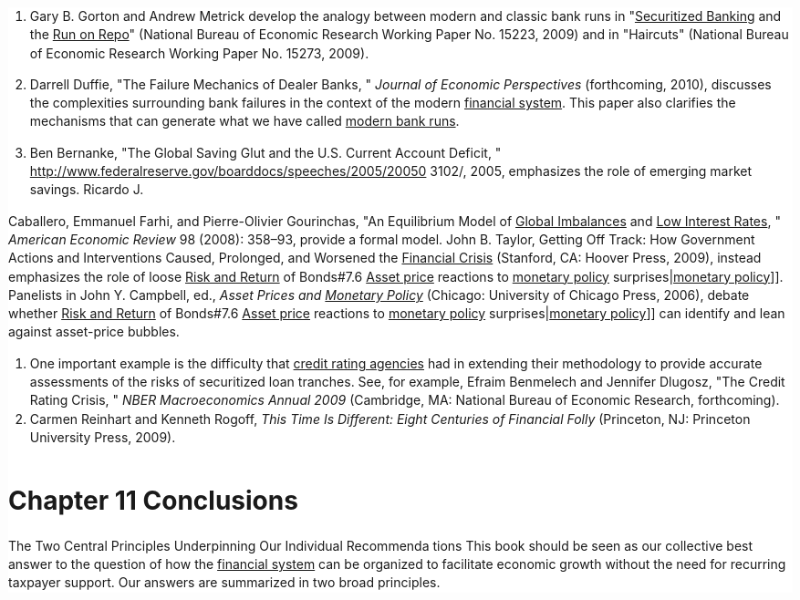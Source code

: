 1. Gary B. Gorton and Andrew Metrick develop the analogy between modern and classic bank runs in "[Securitized Banking](../Class%207-%20CP,%20Repo,%20and%20the%20Crisis/Securitized%20Banking%20and%20the%20Run%20On%20Repo.md) and the [Run on Repo](../Class%207-%20CP,%20Repo,%20and%20the%20Crisis/Securitized%20Banking%20and%20the%20Run%20On%20Repo.md)"
(National Bureau of Economic Research Working Paper No. 15223,  2009) and in "Haircuts" (National Bureau of Economic Research Working Paper No. 15273,  2009).

1. Darrell Duffie,  "The Failure Mechanics of Dealer Banks,  " *Journal of Economic Perspectives* (forthcoming,  2010),  discusses the complexities surrounding bank failures in the context of the modern [financial system](../../../Contemporary%20Financial%20Intermediation%20Notes/Contemporary%20Financial%20Intermediation%20Notes.md). This paper also clarifies the mechanisms that can generate what we have called [modern bank runs](../Class%207-%20CP,%20Repo,%20and%20the%20Crisis/Reflections%20On%20Modern%20Bank%20Runs%20a%20Case%20Study%20of%20Northern%20Rock.md).
1. Ben Bernanke,  "The Global Saving Glut and the U.S. Current Account Deficit,  " http://www.federalreserve.gov/boarddocs/speeches/2005/20050 3102/,  2005,  emphasizes the role of emerging market savings. Ricardo J.

Caballero,  Emmanuel Farhi,  and Pierre-Olivier Gourinchas,  "An Equilibrium Model of [Global Imbalances](../../../International%20Finance/Lecture%20Notes%20on%20International%20Finance.md) and [Low Interest Rates](Articles/The%20Economist%20Time%20Is%20Cheap.md),  " *American Economic Review* 98 (2008): 358–93,  provide a formal model. John B. Taylor,  Getting Off Track: How Government Actions and Interventions Caused,  Prolonged,  and Worsened the [Financial Crisis](.md) (Stanford,  CA: Hoover Press,  2009),  instead emphasizes the role of loose [Risk and Return](Lecture%207-[[Lecture%207-Risk%20and%20Return%20of%20Bonds) of Bonds#7.6 [Asset price](../../../Financial%20Markets/Financial%20Asset%20Pricing%20Theory%20Overview/Chapter%204%20-%20State%20Prices/A%20Preview%20of%20Alternative%20Formulations.md) reactions to [monetary policy](Articles/The%20Economist%20Regime%20Change.md) surprises|[monetary policy](Articles/The%20Economist%20Regime%20Change.md)]]. Panelists in John Y. Campbell,  ed.,  *Asset Prices and [Monetary Policy](Articles/The%20Economist%20Regime%20Change.md)* (Chicago: University of Chicago Press,  2006),  debate whether [Risk and Return](Lecture%207-[[Lecture%207-Risk%20and%20Return%20of%20Bonds) of Bonds#7.6 [Asset price](../../../Financial%20Markets/Financial%20Asset%20Pricing%20Theory%20Overview/Chapter%204%20-%20State%20Prices/A%20Preview%20of%20Alternative%20Formulations.md) reactions to [monetary policy](Articles/The%20Economist%20Regime%20Change.md) surprises|[monetary policy](Articles/The%20Economist%20Regime%20Change.md)]] can identify and lean against asset-price bubbles.

1. One important example is the difficulty that [credit rating agencies](../Class%208-%20Markets,%20Meltdowns,%20and%20Arbitrage/Moody's%20Lessons%20From%20the%20Crisis.md) had in extending their methodology to provide accurate assessments of the risks of securitized loan tranches. See,  for example,  Efraim Benmelech and Jennifer Dlugosz,  "The Credit Rating Crisis,  " *NBER Macroeconomics Annual 2009* (Cambridge,  MA: National Bureau of Economic Research,  forthcoming).
1. Carmen Reinhart and Kenneth Rogoff,  *This Time Is Different: Eight Centuries of Financial Folly* (Princeton,  NJ: Princeton University Press,  2009).

# Chapter 11 Conclusions

The Two Central Principles Underpinning Our Individual Recommenda tions This book should be seen as our collective best answer to the question of how the [financial system](../../../Contemporary%20Financial%20Intermediation%20Notes/Contemporary%20Financial%20Intermediation%20Notes.md) can be organized to facilitate economic growth without the need for recurring taxpayer support. Our answers are summarized in two broad principles.
